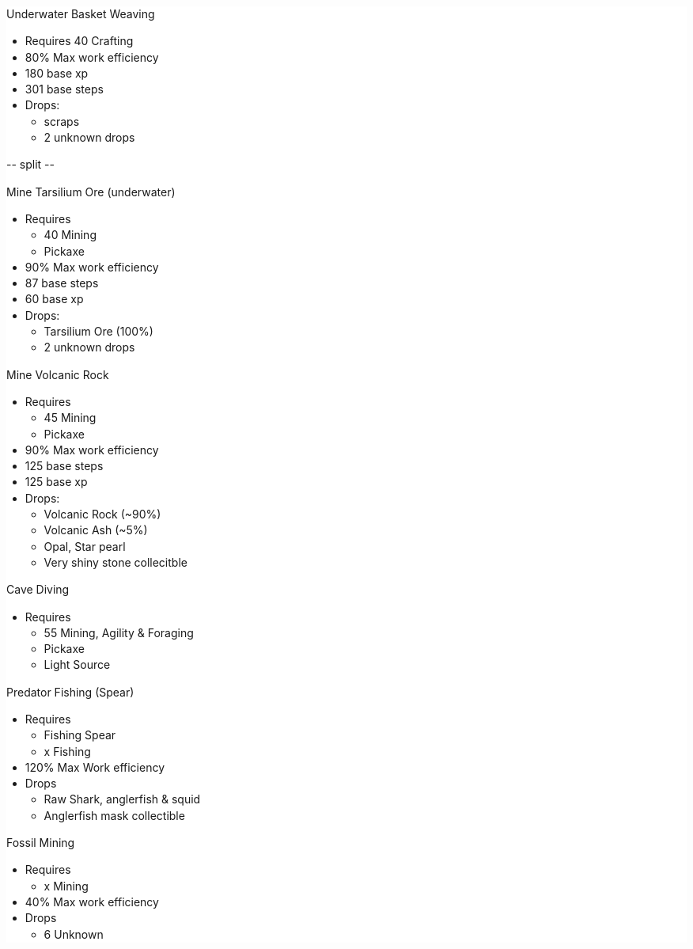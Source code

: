 Underwater Basket Weaving
- Requires 40 Crafting
- 80% Max work efficiency
- 180 base xp
- 301 base steps
- Drops:
  - scraps
  - 2 unknown drops

-- split --

Mine Tarsilium Ore (underwater)
- Requires
  - 40 Mining
  - Pickaxe
- 90% Max work efficiency
- 87 base steps
- 60 base xp
- Drops:
  - Tarsilium Ore (100%)
  - 2 unknown drops

Mine Volcanic Rock
- Requires
  - 45 Mining
  - Pickaxe
- 90% Max work efficiency
- 125 base steps
- 125 base xp
- Drops:
  - Volcanic Rock (~90%)
  - Volcanic Ash (~5%)
  - Opal, Star pearl
  - Very shiny stone collecitble

Cave Diving
- Requires
  - 55 Mining, Agility & Foraging
  - Pickaxe
  - Light Source

Predator Fishing (Spear)
- Requires
  - Fishing Spear
  - x Fishing
- 120% Max Work efficiency
- Drops
  - Raw Shark, anglerfish & squid
  - Anglerfish mask collectible

Fossil Mining
- Requires 
  - x Mining
- 40% Max work efficiency
- Drops
  - 6 Unknown
